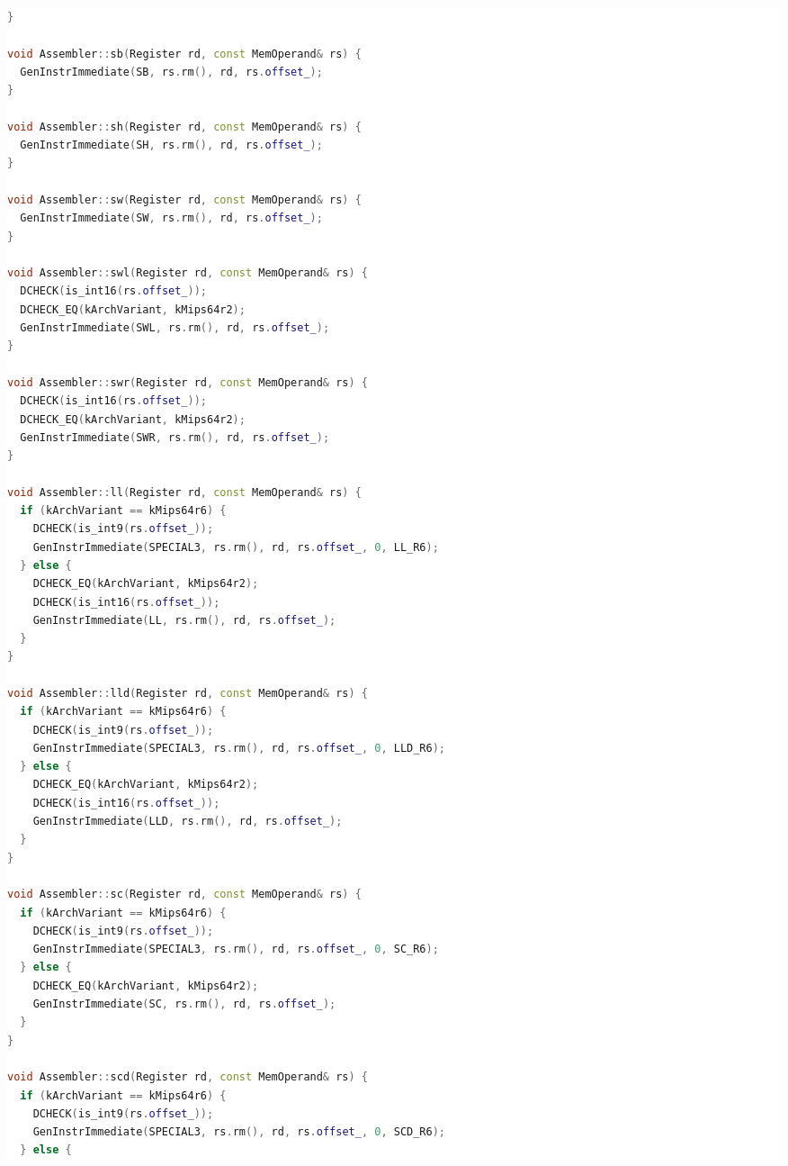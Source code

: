```cpp
}

void Assembler::sb(Register rd, const MemOperand& rs) {
  GenInstrImmediate(SB, rs.rm(), rd, rs.offset_);
}

void Assembler::sh(Register rd, const MemOperand& rs) {
  GenInstrImmediate(SH, rs.rm(), rd, rs.offset_);
}

void Assembler::sw(Register rd, const MemOperand& rs) {
  GenInstrImmediate(SW, rs.rm(), rd, rs.offset_);
}

void Assembler::swl(Register rd, const MemOperand& rs) {
  DCHECK(is_int16(rs.offset_));
  DCHECK_EQ(kArchVariant, kMips64r2);
  GenInstrImmediate(SWL, rs.rm(), rd, rs.offset_);
}

void Assembler::swr(Register rd, const MemOperand& rs) {
  DCHECK(is_int16(rs.offset_));
  DCHECK_EQ(kArchVariant, kMips64r2);
  GenInstrImmediate(SWR, rs.rm(), rd, rs.offset_);
}

void Assembler::ll(Register rd, const MemOperand& rs) {
  if (kArchVariant == kMips64r6) {
    DCHECK(is_int9(rs.offset_));
    GenInstrImmediate(SPECIAL3, rs.rm(), rd, rs.offset_, 0, LL_R6);
  } else {
    DCHECK_EQ(kArchVariant, kMips64r2);
    DCHECK(is_int16(rs.offset_));
    GenInstrImmediate(LL, rs.rm(), rd, rs.offset_);
  }
}

void Assembler::lld(Register rd, const MemOperand& rs) {
  if (kArchVariant == kMips64r6) {
    DCHECK(is_int9(rs.offset_));
    GenInstrImmediate(SPECIAL3, rs.rm(), rd, rs.offset_, 0, LLD_R6);
  } else {
    DCHECK_EQ(kArchVariant, kMips64r2);
    DCHECK(is_int16(rs.offset_));
    GenInstrImmediate(LLD, rs.rm(), rd, rs.offset_);
  }
}

void Assembler::sc(Register rd, const MemOperand& rs) {
  if (kArchVariant == kMips64r6) {
    DCHECK(is_int9(rs.offset_));
    GenInstrImmediate(SPECIAL3, rs.rm(), rd, rs.offset_, 0, SC_R6);
  } else {
    DCHECK_EQ(kArchVariant, kMips64r2);
    GenInstrImmediate(SC, rs.rm(), rd, rs.offset_);
  }
}

void Assembler::scd(Register rd, const MemOperand& rs) {
  if (kArchVariant == kMips64r6) {
    DCHECK(is_int9(rs.offset_));
    GenInstrImmediate(SPECIAL3, rs.rm(), rd, rs.offset_, 0, SCD_R6);
  } else {
```